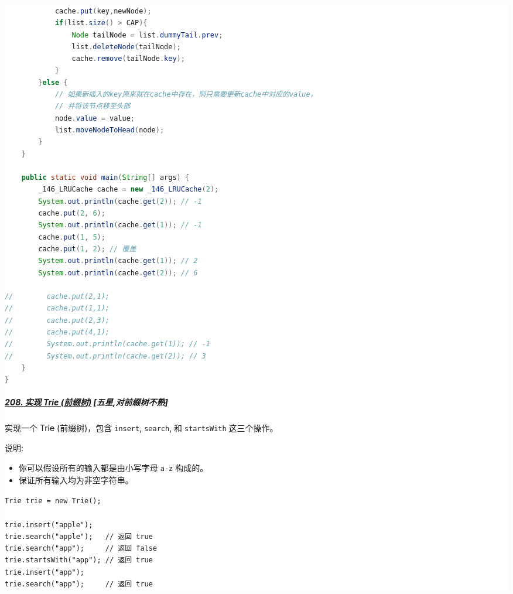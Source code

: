 ```java
            cache.put(key,newNode);
            if(list.size() > CAP){
                Node tailNode = list.dummyTail.prev;
                list.deleteNode(tailNode);
                cache.remove(tailNode.key);
            }
        }else {
            // 如果新插入的key原来就在cache中存在，则只需要更新cache中对应的value，
            // 并将该节点移至头部
            node.value = value;
            list.moveNodeToHead(node);
        }
    }

    public static void main(String[] args) {
        _146_LRUCache cache = new _146_LRUCache(2);
        System.out.println(cache.get(2)); // -1
        cache.put(2, 6);
        System.out.println(cache.get(1)); // -1
        cache.put(1, 5);
        cache.put(1, 2); // 覆盖
        System.out.println(cache.get(1)); // 2
        System.out.println(cache.get(2)); // 6

//        cache.put(2,1);
//        cache.put(1,1);
//        cache.put(2,3);
//        cache.put(4,1);
//        System.out.println(cache.get(1)); // -1
//        System.out.println(cache.get(2)); // 3
    }
}
```



##### [208. 实现 Trie (前缀树)](https://leetcode-cn.com/problems/implement-trie-prefix-tree/) [五星,对前缀树不熟]

实现一个 Trie (前缀树)，包含 `insert`, `search`, 和 `startsWith` 这三个操作。

说明:

- 你可以假设所有的输入都是由小写字母 `a-z` 构成的。
- 保证所有输入均为非空字符串。

```
Trie trie = new Trie();

trie.insert("apple");
trie.search("apple");   // 返回 true
trie.search("app");     // 返回 false
trie.startsWith("app"); // 返回 true
trie.insert("app");   
trie.search("app");     // 返回 true
```

